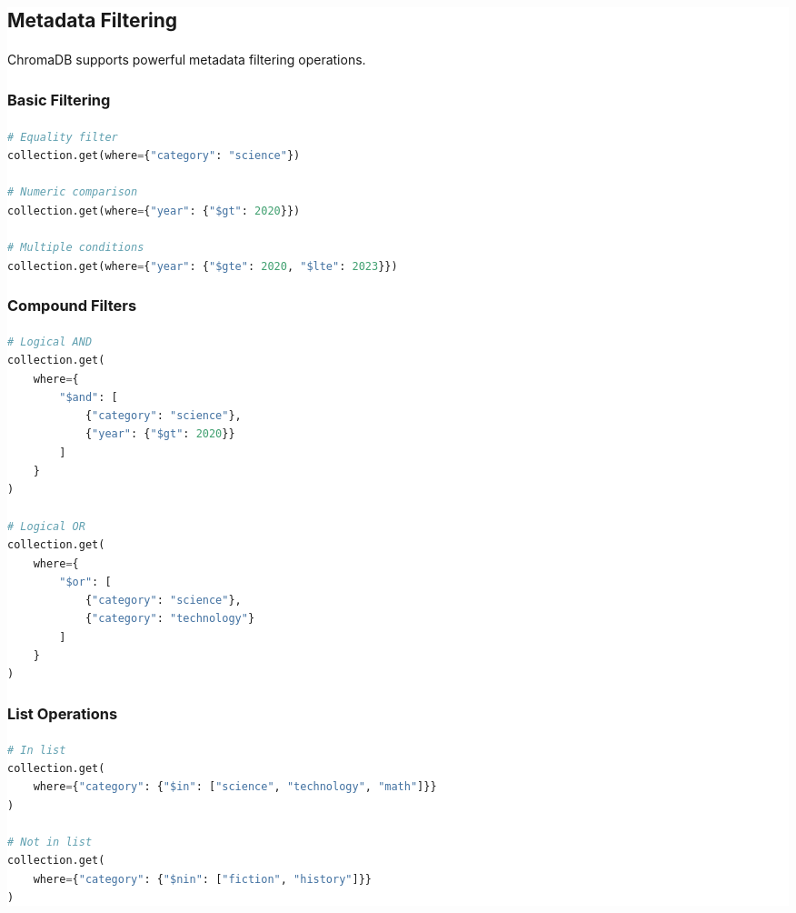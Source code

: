 ## Metadata Filtering

ChromaDB supports powerful metadata filtering operations.

### Basic Filtering

```python
# Equality filter
collection.get(where={"category": "science"})

# Numeric comparison
collection.get(where={"year": {"$gt": 2020}})

# Multiple conditions
collection.get(where={"year": {"$gte": 2020, "$lte": 2023}})
```

### Compound Filters

```python
# Logical AND
collection.get(
    where={
        "$and": [
            {"category": "science"},
            {"year": {"$gt": 2020}}
        ]
    }
)

# Logical OR
collection.get(
    where={
        "$or": [
            {"category": "science"},
            {"category": "technology"}
        ]
    }
)
```

### List Operations

```python
# In list
collection.get(
    where={"category": {"$in": ["science", "technology", "math"]}}
)

# Not in list
collection.get(
    where={"category": {"$nin": ["fiction", "history"]}}
)
```
